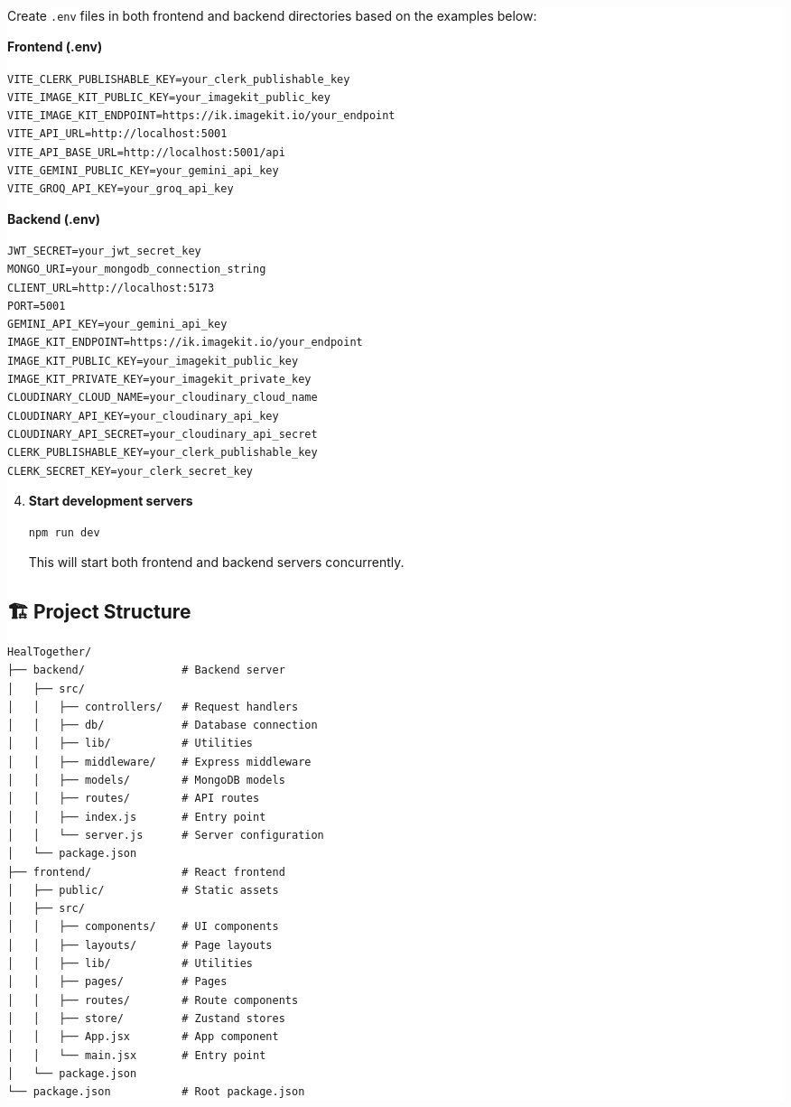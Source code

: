    Create `.env` files in both frontend and backend directories based on the examples below:

   **Frontend (.env)**
   ```
   VITE_CLERK_PUBLISHABLE_KEY=your_clerk_publishable_key
   VITE_IMAGE_KIT_PUBLIC_KEY=your_imagekit_public_key
   VITE_IMAGE_KIT_ENDPOINT=https://ik.imagekit.io/your_endpoint
   VITE_API_URL=http://localhost:5001
   VITE_API_BASE_URL=http://localhost:5001/api
   VITE_GEMINI_PUBLIC_KEY=your_gemini_api_key
   VITE_GROQ_API_KEY=your_groq_api_key
   ```

   **Backend (.env)**
   ```
   JWT_SECRET=your_jwt_secret_key
   MONGO_URI=your_mongodb_connection_string
   CLIENT_URL=http://localhost:5173
   PORT=5001
   GEMINI_API_KEY=your_gemini_api_key
   IMAGE_KIT_ENDPOINT=https://ik.imagekit.io/your_endpoint
   IMAGE_KIT_PUBLIC_KEY=your_imagekit_public_key
   IMAGE_KIT_PRIVATE_KEY=your_imagekit_private_key
   CLOUDINARY_CLOUD_NAME=your_cloudinary_cloud_name
   CLOUDINARY_API_KEY=your_cloudinary_api_key
   CLOUDINARY_API_SECRET=your_cloudinary_api_secret
   CLERK_PUBLISHABLE_KEY=your_clerk_publishable_key
   CLERK_SECRET_KEY=your_clerk_secret_key
   ```

4. **Start development servers**
   ```
   npm run dev
   ```
   This will start both frontend and backend servers concurrently.

## 🏗️ Project Structure

```
HealTogether/
├── backend/               # Backend server
│   ├── src/
│   │   ├── controllers/   # Request handlers
│   │   ├── db/            # Database connection
│   │   ├── lib/           # Utilities
│   │   ├── middleware/    # Express middleware
│   │   ├── models/        # MongoDB models
│   │   ├── routes/        # API routes
│   │   ├── index.js       # Entry point
│   │   └── server.js      # Server configuration
│   └── package.json
├── frontend/              # React frontend
│   ├── public/            # Static assets
│   ├── src/
│   │   ├── components/    # UI components
│   │   ├── layouts/       # Page layouts
│   │   ├── lib/           # Utilities
│   │   ├── pages/         # Pages
│   │   ├── routes/        # Route components
│   │   ├── store/         # Zustand stores
│   │   ├── App.jsx        # App component
│   │   └── main.jsx       # Entry point
│   └── package.json
└── package.json           # Root package.json
```
